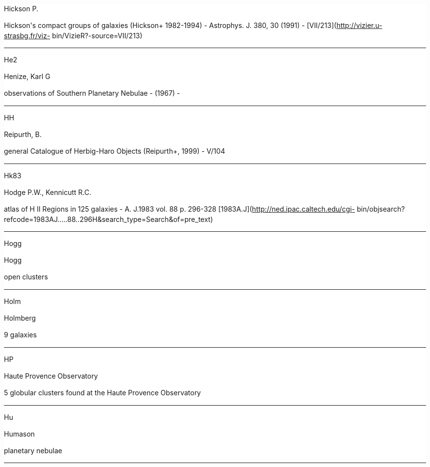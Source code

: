 Hickson P.

Hickson's compact groups of galaxies (Hickson+ 1982-1994) - Astrophys. J. 380,
30 (1991) - [VII/213](http://vizier.u-strasbg.fr/viz-
bin/VizieR?-source=VII/213)

* * *

He2

Henize, Karl G

observations of Southern Planetary Nebulae - (1967) -

* * *

HH

Reipurth, B.

general Catalogue of Herbig-Haro Objects (Reipurth+, 1999) - V/104

* * *

Hk83

Hodge P.W., Kennicutt R.C.

atlas of H II Regions in 125 galaxies - A. J.1983 vol. 88 p. 296-328
[1983A.J](http://ned.ipac.caltech.edu/cgi-
bin/objsearch?refcode=1983AJ.....88..296H&search_type=Search&of=pre_text)

* * *

Hogg

Hogg

open clusters

* * *

Holm

Holmberg

9 galaxies

* * *

HP

Haute Provence Observatory

5 globular clusters found at the Haute Provence Observatory

* * *

Hu

Humason

planetary nebulae

* * *
